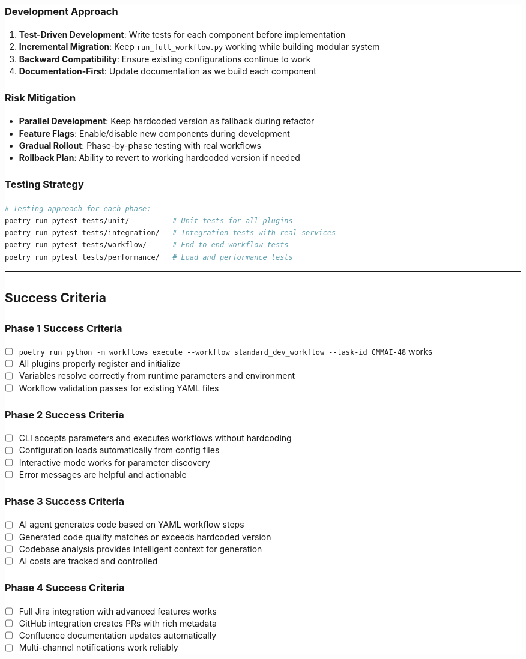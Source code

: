 ### Development Approach
1. **Test-Driven Development**: Write tests for each component before implementation
2. **Incremental Migration**: Keep `run_full_workflow.py` working while building modular system
3. **Backward Compatibility**: Ensure existing configurations continue to work
4. **Documentation-First**: Update documentation as we build each component

### Risk Mitigation
- **Parallel Development**: Keep hardcoded version as fallback during refactor
- **Feature Flags**: Enable/disable new components during development
- **Gradual Rollout**: Phase-by-phase testing with real workflows
- **Rollback Plan**: Ability to revert to working hardcoded version if needed

### Testing Strategy
```bash
# Testing approach for each phase:
poetry run pytest tests/unit/          # Unit tests for all plugins
poetry run pytest tests/integration/   # Integration tests with real services  
poetry run pytest tests/workflow/      # End-to-end workflow tests
poetry run pytest tests/performance/   # Load and performance tests
```

---

## Success Criteria

### Phase 1 Success Criteria
- [ ] `poetry run python -m workflows execute --workflow standard_dev_workflow --task-id CMMAI-48` works
- [ ] All plugins properly register and initialize
- [ ] Variables resolve correctly from runtime parameters and environment
- [ ] Workflow validation passes for existing YAML files

### Phase 2 Success Criteria  
- [ ] CLI accepts parameters and executes workflows without hardcoding
- [ ] Configuration loads automatically from config files
- [ ] Interactive mode works for parameter discovery
- [ ] Error messages are helpful and actionable

### Phase 3 Success Criteria
- [ ] AI agent generates code based on YAML workflow steps  
- [ ] Generated code quality matches or exceeds hardcoded version
- [ ] Codebase analysis provides intelligent context for generation
- [ ] AI costs are tracked and controlled

### Phase 4 Success Criteria
- [ ] Full Jira integration with advanced features works
- [ ] GitHub integration creates PRs with rich metadata
- [ ] Confluence documentation updates automatically
- [ ] Multi-channel notifications work reliably
